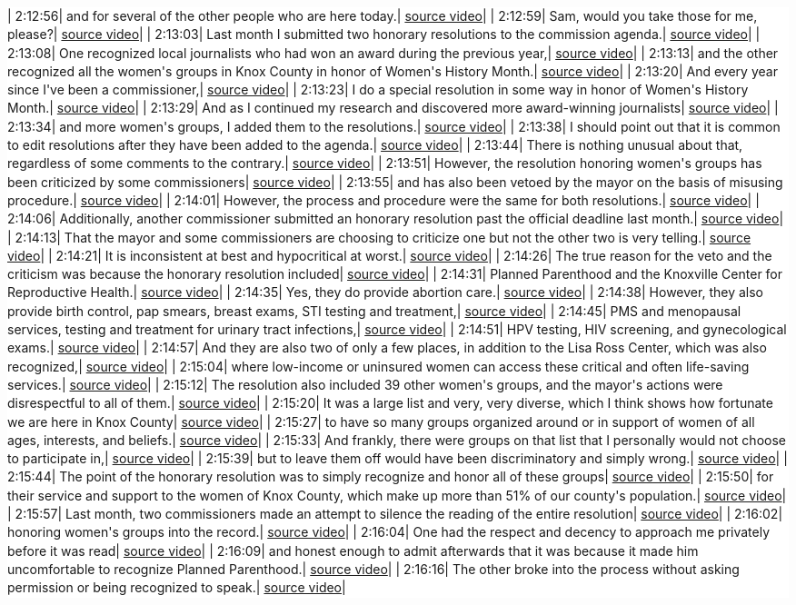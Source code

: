 | 2:12:56| and for several of the other people who are here today.| [source video](https://archive.org/details/CoCom150427?start=7976)|
| 2:12:59| Sam, would you take those for me, please?| [source video](https://archive.org/details/CoCom150427?start=7979)|
| 2:13:03| Last month I submitted two honorary resolutions to the commission agenda.| [source video](https://archive.org/details/CoCom150427?start=7983)|
| 2:13:08| One recognized local journalists who had won an award during the previous year,| [source video](https://archive.org/details/CoCom150427?start=7988)|
| 2:13:13| and the other recognized all the women's groups in Knox County in honor of Women's History Month.| [source video](https://archive.org/details/CoCom150427?start=7993)|
| 2:13:20| And every year since I've been a commissioner,| [source video](https://archive.org/details/CoCom150427?start=8000)|
| 2:13:23| I do a special resolution in some way in honor of Women's History Month.| [source video](https://archive.org/details/CoCom150427?start=8003)|
| 2:13:29| And as I continued my research and discovered more award-winning journalists| [source video](https://archive.org/details/CoCom150427?start=8009)|
| 2:13:34| and more women's groups, I added them to the resolutions.| [source video](https://archive.org/details/CoCom150427?start=8014)|
| 2:13:38| I should point out that it is common to edit resolutions after they have been added to the agenda.| [source video](https://archive.org/details/CoCom150427?start=8018)|
| 2:13:44| There is nothing unusual about that, regardless of some comments to the contrary.| [source video](https://archive.org/details/CoCom150427?start=8024)|
| 2:13:51| However, the resolution honoring women's groups has been criticized by some commissioners| [source video](https://archive.org/details/CoCom150427?start=8031)|
| 2:13:55| and has also been vetoed by the mayor on the basis of misusing procedure.| [source video](https://archive.org/details/CoCom150427?start=8035)|
| 2:14:01| However, the process and procedure were the same for both resolutions.| [source video](https://archive.org/details/CoCom150427?start=8041)|
| 2:14:06| Additionally, another commissioner submitted an honorary resolution past the official deadline last month.| [source video](https://archive.org/details/CoCom150427?start=8046)|
| 2:14:13| That the mayor and some commissioners are choosing to criticize one but not the other two is very telling.| [source video](https://archive.org/details/CoCom150427?start=8053)|
| 2:14:21| It is inconsistent at best and hypocritical at worst.| [source video](https://archive.org/details/CoCom150427?start=8061)|
| 2:14:26| The true reason for the veto and the criticism was because the honorary resolution included| [source video](https://archive.org/details/CoCom150427?start=8066)|
| 2:14:31| Planned Parenthood and the Knoxville Center for Reproductive Health.| [source video](https://archive.org/details/CoCom150427?start=8071)|
| 2:14:35| Yes, they do provide abortion care.| [source video](https://archive.org/details/CoCom150427?start=8075)|
| 2:14:38| However, they also provide birth control, pap smears, breast exams, STI testing and treatment,| [source video](https://archive.org/details/CoCom150427?start=8078)|
| 2:14:45| PMS and menopausal services, testing and treatment for urinary tract infections,| [source video](https://archive.org/details/CoCom150427?start=8085)|
| 2:14:51| HPV testing, HIV screening, and gynecological exams.| [source video](https://archive.org/details/CoCom150427?start=8091)|
| 2:14:57| And they are also two of only a few places, in addition to the Lisa Ross Center, which was also recognized,| [source video](https://archive.org/details/CoCom150427?start=8097)|
| 2:15:04| where low-income or uninsured women can access these critical and often life-saving services.| [source video](https://archive.org/details/CoCom150427?start=8104)|
| 2:15:12| The resolution also included 39 other women's groups, and the mayor's actions were disrespectful to all of them.| [source video](https://archive.org/details/CoCom150427?start=8112)|
| 2:15:20| It was a large list and very, very diverse, which I think shows how fortunate we are here in Knox County| [source video](https://archive.org/details/CoCom150427?start=8120)|
| 2:15:27| to have so many groups organized around or in support of women of all ages, interests, and beliefs.| [source video](https://archive.org/details/CoCom150427?start=8127)|
| 2:15:33| And frankly, there were groups on that list that I personally would not choose to participate in,| [source video](https://archive.org/details/CoCom150427?start=8133)|
| 2:15:39| but to leave them off would have been discriminatory and simply wrong.| [source video](https://archive.org/details/CoCom150427?start=8139)|
| 2:15:44| The point of the honorary resolution was to simply recognize and honor all of these groups| [source video](https://archive.org/details/CoCom150427?start=8144)|
| 2:15:50| for their service and support to the women of Knox County, which make up more than 51% of our county's population.| [source video](https://archive.org/details/CoCom150427?start=8150)|
| 2:15:57| Last month, two commissioners made an attempt to silence the reading of the entire resolution| [source video](https://archive.org/details/CoCom150427?start=8157)|
| 2:16:02| honoring women's groups into the record.| [source video](https://archive.org/details/CoCom150427?start=8162)|
| 2:16:04| One had the respect and decency to approach me privately before it was read| [source video](https://archive.org/details/CoCom150427?start=8164)|
| 2:16:09| and honest enough to admit afterwards that it was because it made him uncomfortable to recognize Planned Parenthood.| [source video](https://archive.org/details/CoCom150427?start=8169)|
| 2:16:16| The other broke into the process without asking permission or being recognized to speak.| [source video](https://archive.org/details/CoCom150427?start=8176)|